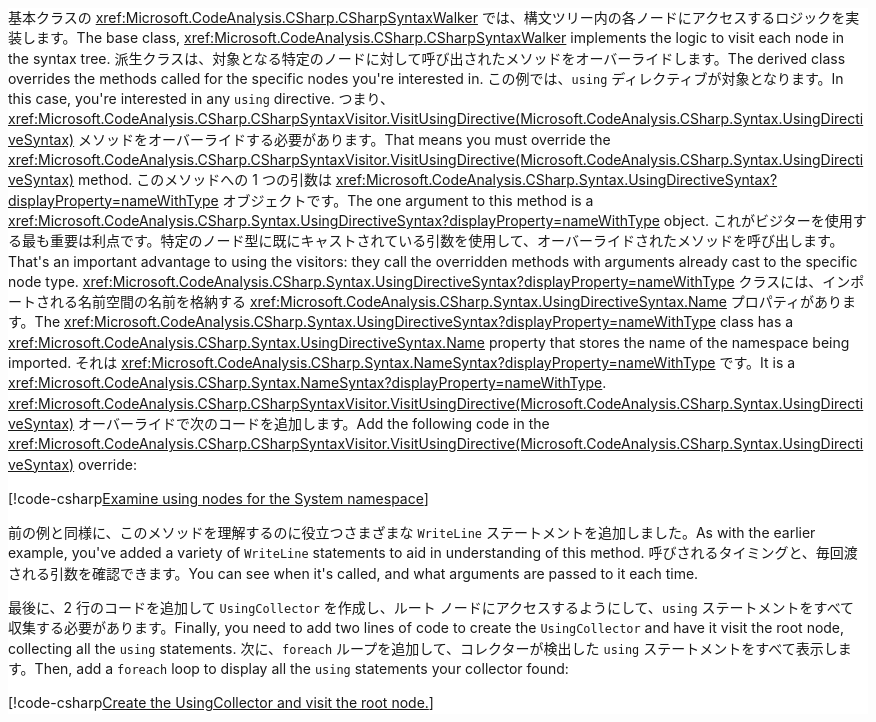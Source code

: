 <span data-ttu-id="0c109-231">基本クラスの <xref:Microsoft.CodeAnalysis.CSharp.CSharpSyntaxWalker> では、構文ツリー内の各ノードにアクセスするロジックを実装します。</span><span class="sxs-lookup"><span data-stu-id="0c109-231">The base class, <xref:Microsoft.CodeAnalysis.CSharp.CSharpSyntaxWalker> implements the logic to visit each node in the syntax tree.</span></span> <span data-ttu-id="0c109-232">派生クラスは、対象となる特定のノードに対して呼び出されたメソッドをオーバーライドします。</span><span class="sxs-lookup"><span data-stu-id="0c109-232">The derived class overrides the methods called for the specific nodes you're interested in.</span></span> <span data-ttu-id="0c109-233">この例では、`using` ディレクティブが対象となります。</span><span class="sxs-lookup"><span data-stu-id="0c109-233">In this case, you're interested in any `using` directive.</span></span> <span data-ttu-id="0c109-234">つまり、<xref:Microsoft.CodeAnalysis.CSharp.CSharpSyntaxVisitor.VisitUsingDirective(Microsoft.CodeAnalysis.CSharp.Syntax.UsingDirectiveSyntax)> メソッドをオーバーライドする必要があります。</span><span class="sxs-lookup"><span data-stu-id="0c109-234">That means you must override the <xref:Microsoft.CodeAnalysis.CSharp.CSharpSyntaxVisitor.VisitUsingDirective(Microsoft.CodeAnalysis.CSharp.Syntax.UsingDirectiveSyntax)> method.</span></span> <span data-ttu-id="0c109-235">このメソッドへの 1 つの引数は <xref:Microsoft.CodeAnalysis.CSharp.Syntax.UsingDirectiveSyntax?displayProperty=nameWithType> オブジェクトです。</span><span class="sxs-lookup"><span data-stu-id="0c109-235">The one argument to this method is a <xref:Microsoft.CodeAnalysis.CSharp.Syntax.UsingDirectiveSyntax?displayProperty=nameWithType> object.</span></span> <span data-ttu-id="0c109-236">これがビジターを使用する最も重要は利点です。特定のノード型に既にキャストされている引数を使用して、オーバーライドされたメソッドを呼び出します。</span><span class="sxs-lookup"><span data-stu-id="0c109-236">That's an important advantage to using the visitors: they call the overridden methods with arguments already cast to the specific node type.</span></span> <span data-ttu-id="0c109-237"><xref:Microsoft.CodeAnalysis.CSharp.Syntax.UsingDirectiveSyntax?displayProperty=nameWithType> クラスには、インポートされる名前空間の名前を格納する <xref:Microsoft.CodeAnalysis.CSharp.Syntax.UsingDirectiveSyntax.Name> プロパティがあります。</span><span class="sxs-lookup"><span data-stu-id="0c109-237">The <xref:Microsoft.CodeAnalysis.CSharp.Syntax.UsingDirectiveSyntax?displayProperty=nameWithType> class has a <xref:Microsoft.CodeAnalysis.CSharp.Syntax.UsingDirectiveSyntax.Name> property that stores the name of the namespace being imported.</span></span> <span data-ttu-id="0c109-238">それは <xref:Microsoft.CodeAnalysis.CSharp.Syntax.NameSyntax?displayProperty=nameWithType> です。</span><span class="sxs-lookup"><span data-stu-id="0c109-238">It is a <xref:Microsoft.CodeAnalysis.CSharp.Syntax.NameSyntax?displayProperty=nameWithType>.</span></span> <span data-ttu-id="0c109-239"><xref:Microsoft.CodeAnalysis.CSharp.CSharpSyntaxVisitor.VisitUsingDirective(Microsoft.CodeAnalysis.CSharp.Syntax.UsingDirectiveSyntax)> オーバーライドで次のコードを追加します。</span><span class="sxs-lookup"><span data-stu-id="0c109-239">Add the following code in the <xref:Microsoft.CodeAnalysis.CSharp.CSharpSyntaxVisitor.VisitUsingDirective(Microsoft.CodeAnalysis.CSharp.Syntax.UsingDirectiveSyntax)> override:</span></span>

[!code-csharp[Examine using nodes for the System namespace](../../../../samples/snippets/csharp/roslyn-sdk/SyntaxQuickStart/SyntaxWalker/UsingCollector.cs#5 "Examine all using nodes for the System namespace.")]

<span data-ttu-id="0c109-240">前の例と同様に、このメソッドを理解するのに役立つさまざまな `WriteLine` ステートメントを追加しました。</span><span class="sxs-lookup"><span data-stu-id="0c109-240">As with the earlier example, you've added a variety of `WriteLine` statements to aid in understanding of this method.</span></span> <span data-ttu-id="0c109-241">呼びされるタイミングと、毎回渡される引数を確認できます。</span><span class="sxs-lookup"><span data-stu-id="0c109-241">You can see when it's called, and what arguments are passed to it each time.</span></span>

<span data-ttu-id="0c109-242">最後に、2 行のコードを追加して `UsingCollector` を作成し、ルート ノードにアクセスするようにして、`using` ステートメントをすべて収集する必要があります。</span><span class="sxs-lookup"><span data-stu-id="0c109-242">Finally, you need to add two lines of code to create the `UsingCollector` and have it visit the root node, collecting all the `using` statements.</span></span> <span data-ttu-id="0c109-243">次に、`foreach` ループを追加して、コレクターが検出した `using` ステートメントをすべて表示します。</span><span class="sxs-lookup"><span data-stu-id="0c109-243">Then, add a `foreach` loop to display all the `using` statements your collector found:</span></span>

[!code-csharp[Create the UsingCollector and visit the root node.](../../../../samples/snippets/csharp/roslyn-sdk/SyntaxQuickStart/SyntaxWalker/Program.cs#6 "Create the UsingCollector and visit the root node.")]
